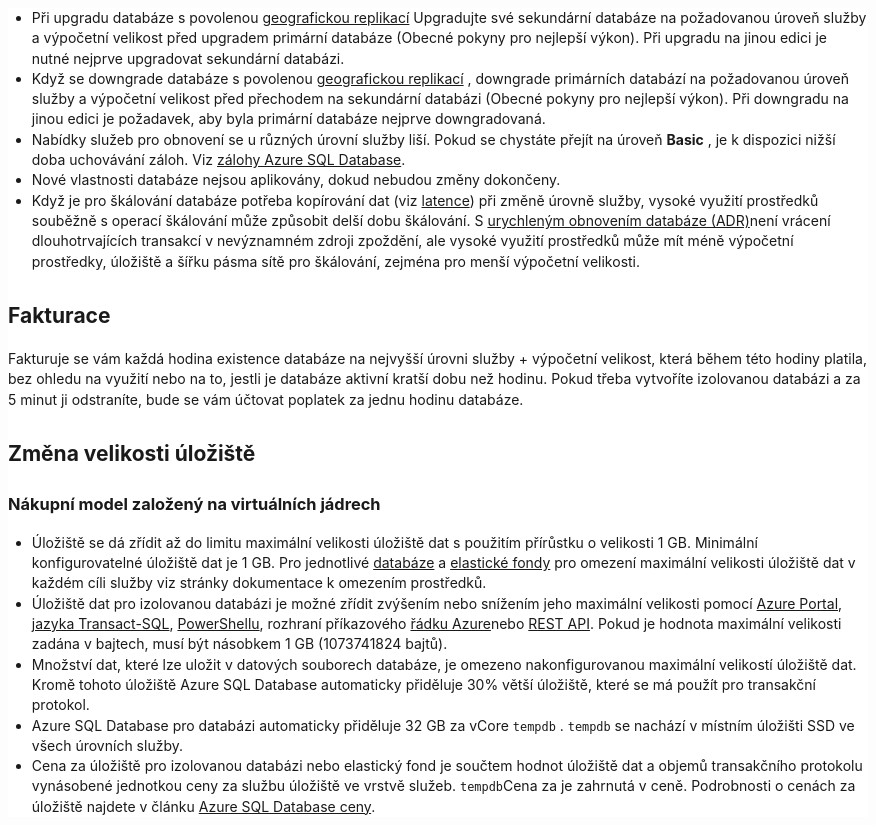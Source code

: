 - Při upgradu databáze s povolenou [geografickou replikací](active-geo-replication-configure-portal.md) Upgradujte své sekundární databáze na požadovanou úroveň služby a výpočetní velikost před upgradem primární databáze (Obecné pokyny pro nejlepší výkon). Při upgradu na jinou edici je nutné nejprve upgradovat sekundární databázi.
- Když se downgrade databáze s povolenou [geografickou replikací](active-geo-replication-configure-portal.md) , downgrade primárních databází na požadovanou úroveň služby a výpočetní velikost před přechodem na sekundární databázi (Obecné pokyny pro nejlepší výkon). Při downgradu na jinou edici je požadavek, aby byla primární databáze nejprve downgradovaná.
- Nabídky služeb pro obnovení se u různých úrovní služby liší. Pokud se chystáte přejít na úroveň **Basic** , je k dispozici nižší doba uchovávání záloh. Viz [zálohy Azure SQL Database](automated-backups-overview.md).
- Nové vlastnosti databáze nejsou aplikovány, dokud nebudou změny dokončeny.
- Když je pro škálování databáze potřeba kopírování dat (viz [latence](#latency)) při změně úrovně služby, vysoké využití prostředků souběžně s operací škálování může způsobit delší dobu škálování. S [urychleným obnovením databáze (ADR)](/sql/relational-databases/accelerated-database-recovery-concepts)není vrácení dlouhotrvajících transakcí v nevýznamném zdroji zpoždění, ale vysoké využití prostředků může mít méně výpočetní prostředky, úložiště a šířku pásma sítě pro škálování, zejména pro menší výpočetní velikosti.

## <a name="billing"></a>Fakturace

Fakturuje se vám každá hodina existence databáze na nejvyšší úrovni služby + výpočetní velikost, která během této hodiny platila, bez ohledu na využití nebo na to, jestli je databáze aktivní kratší dobu než hodinu. Pokud třeba vytvoříte izolovanou databázi a za 5 minut ji odstraníte, bude se vám účtovat poplatek za jednu hodinu databáze.

## <a name="change-storage-size"></a>Změna velikosti úložiště

### <a name="vcore-based-purchasing-model"></a>Nákupní model založený na virtuálních jádrech

- Úložiště se dá zřídit až do limitu maximální velikosti úložiště dat s použitím přírůstku o velikosti 1 GB. Minimální konfigurovatelné úložiště dat je 1 GB. Pro jednotlivé [databáze](resource-limits-vcore-single-databases.md) a [elastické fondy](resource-limits-vcore-elastic-pools.md) pro omezení maximální velikosti úložiště dat v každém cíli služby viz stránky dokumentace k omezením prostředků.
- Úložiště dat pro izolovanou databázi je možné zřídit zvýšením nebo snížením jeho maximální velikosti pomocí [Azure Portal](https://portal.azure.com), [jazyka Transact-SQL](/sql/t-sql/statements/alter-database-transact-sql#examples-1), [PowerShellu](/powershell/module/az.sql/set-azsqldatabase), rozhraní příkazového [řádku Azure](/cli/azure/sql/db#az-sql-db-update)nebo [REST API](/rest/api/sql/databases/update). Pokud je hodnota maximální velikosti zadána v bajtech, musí být násobkem 1 GB (1073741824 bajtů).
- Množství dat, které lze uložit v datových souborech databáze, je omezeno nakonfigurovanou maximální velikostí úložiště dat. Kromě tohoto úložiště Azure SQL Database automaticky přiděluje 30% větší úložiště, které se má použít pro transakční protokol.
- Azure SQL Database pro databázi automaticky přiděluje 32 GB za vCore `tempdb` . `tempdb` se nachází v místním úložišti SSD ve všech úrovních služby.
- Cena za úložiště pro izolovanou databázi nebo elastický fond je součtem hodnot úložiště dat a objemů transakčního protokolu vynásobené jednotkou ceny za službu úložiště ve vrstvě služeb. `tempdb`Cena za je zahrnutá v ceně. Podrobnosti o cenách za úložiště najdete v článku [Azure SQL Database ceny](https://azure.microsoft.com/pricing/details/sql-database/).
